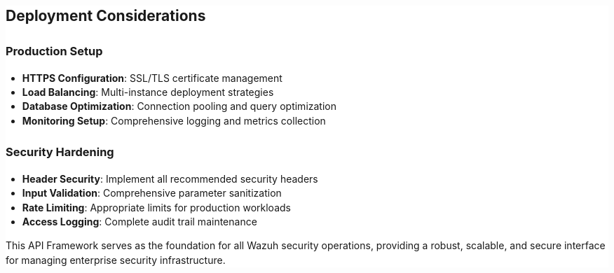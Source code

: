 ## Deployment Considerations

### Production Setup
- **HTTPS Configuration**: SSL/TLS certificate management
- **Load Balancing**: Multi-instance deployment strategies
- **Database Optimization**: Connection pooling and query optimization
- **Monitoring Setup**: Comprehensive logging and metrics collection

### Security Hardening
- **Header Security**: Implement all recommended security headers
- **Input Validation**: Comprehensive parameter sanitization
- **Rate Limiting**: Appropriate limits for production workloads
- **Access Logging**: Complete audit trail maintenance

This API Framework serves as the foundation for all Wazuh security operations, providing a robust, scalable, and secure interface for managing enterprise security infrastructure.